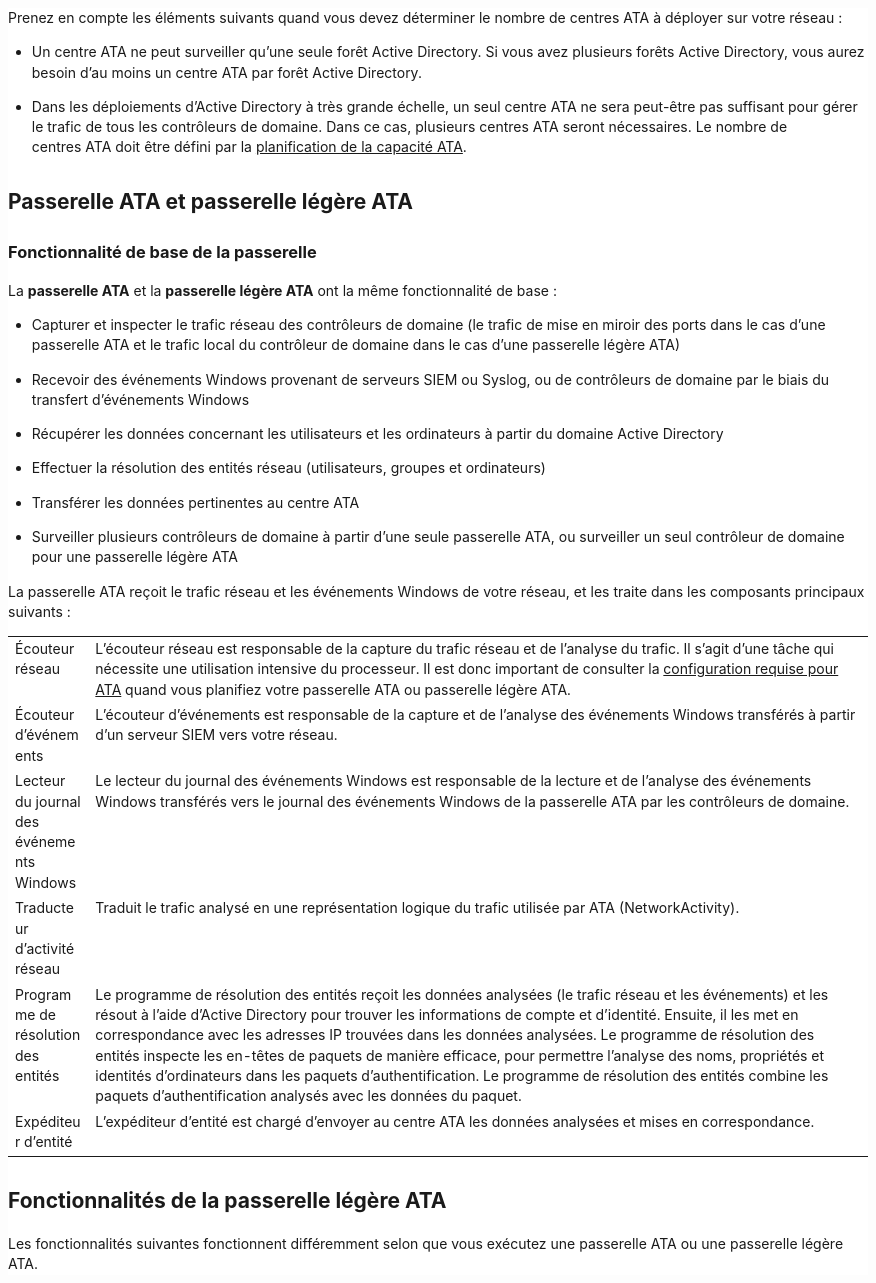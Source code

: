 Prenez en compte les éléments suivants quand vous devez déterminer le nombre de centres ATA à déployer sur votre réseau :

-   Un centre ATA ne peut surveiller qu’une seule forêt Active Directory. Si vous avez plusieurs forêts Active Directory, vous aurez besoin d’au moins un centre ATA par forêt Active Directory.

-    Dans les déploiements d’Active Directory à très grande échelle, un seul centre ATA ne sera peut-être pas suffisant pour gérer le trafic de tous les contrôleurs de domaine. Dans ce cas, plusieurs centres ATA seront nécessaires. Le nombre de centres ATA doit être défini par la [planification de la capacité ATA](ata-capacity-planning.md).

## Passerelle ATA et passerelle légère ATA

### Fonctionnalité de base de la passerelle
La **passerelle ATA** et la **passerelle légère ATA** ont la même fonctionnalité de base :

-   Capturer et inspecter le trafic réseau des contrôleurs de domaine (le trafic de mise en miroir des ports dans le cas d’une passerelle ATA et le trafic local du contrôleur de domaine dans le cas d’une passerelle légère ATA) 

-   Recevoir des événements Windows provenant de serveurs SIEM ou Syslog, ou de contrôleurs de domaine par le biais du transfert d’événements Windows

-   Récupérer les données concernant les utilisateurs et les ordinateurs à partir du domaine Active Directory

-   Effectuer la résolution des entités réseau (utilisateurs, groupes et ordinateurs)

-   Transférer les données pertinentes au centre ATA

-   Surveiller plusieurs contrôleurs de domaine à partir d’une seule passerelle ATA, ou surveiller un seul contrôleur de domaine pour une passerelle légère ATA

La passerelle ATA reçoit le trafic réseau et les événements Windows de votre réseau, et les traite dans les composants principaux suivants :

|||
|-|-|
|Écouteur réseau|L’écouteur réseau est responsable de la capture du trafic réseau et de l’analyse du trafic. Il s’agit d’une tâche qui nécessite une utilisation intensive du processeur. Il est donc important de consulter la [configuration requise pour ATA](ata-prerequisites.md) quand vous planifiez votre passerelle ATA ou passerelle légère ATA.|
|Écouteur d’événements|L’écouteur d’événements est responsable de la capture et de l’analyse des événements Windows transférés à partir d’un serveur SIEM vers votre réseau.|
|Lecteur du journal des événements Windows|Le lecteur du journal des événements Windows est responsable de la lecture et de l’analyse des événements Windows transférés vers le journal des événements Windows de la passerelle ATA par les contrôleurs de domaine.|
|Traducteur d’activité réseau | Traduit le trafic analysé en une représentation logique du trafic utilisée par ATA (NetworkActivity).
|Programme de résolution des entités|Le programme de résolution des entités reçoit les données analysées (le trafic réseau et les événements) et les résout à l’aide d’Active Directory pour trouver les informations de compte et d’identité. Ensuite, il les met en correspondance avec les adresses IP trouvées dans les données analysées. Le programme de résolution des entités inspecte les en-têtes de paquets de manière efficace, pour permettre l’analyse des noms, propriétés et identités d’ordinateurs dans les paquets d’authentification. Le programme de résolution des entités combine les paquets d’authentification analysés avec les données du paquet.|
|Expéditeur d’entité|L’expéditeur d’entité est chargé d’envoyer au centre ATA les données analysées et mises en correspondance.|

## Fonctionnalités de la passerelle légère ATA

Les fonctionnalités suivantes fonctionnent différemment selon que vous exécutez une passerelle ATA ou une passerelle légère ATA.

